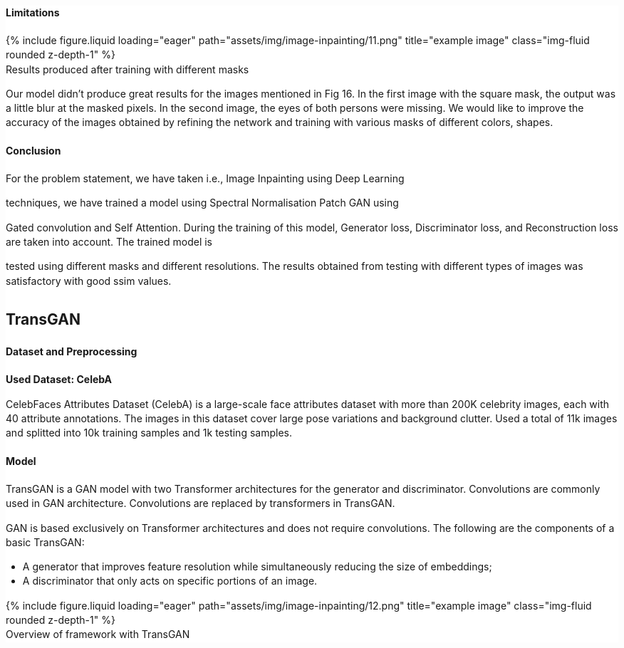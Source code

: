 #### Limitations

<div class="row justify-content-center">
    <div class="col-sm-8 mt-3 mt-md-0">
        {% include figure.liquid loading="eager" path="assets/img/image-inpainting/11.png" title="example image" class="img-fluid rounded z-depth-1" %}
    </div>
</div>
<div class="caption">
    Results produced after training with different masks
</div>

Our model didn’t produce great results for the images mentioned in Fig 16. In the first image with the square mask, the output was a little blur at the masked pixels. In the second image, the eyes of both persons were missing. We would like to improve the accuracy of the images obtained by refining the network and training with various masks of different colors, shapes.

#### Conclusion

For the problem statement, we have taken i.e., Image Inpainting using Deep Learning

techniques, we have trained a model using Spectral Normalisation Patch GAN using

Gated convolution and Self Attention. During the training of this model, Generator loss, Discriminator loss, and Reconstruction loss are taken into account. The trained model is

tested using different masks and different resolutions. The results obtained from testing with different types of images was satisfactory with good ssim values.

## TransGAN

#### Dataset and Preprocessing

**Used Dataset: CelebA**

CelebFaces Attributes Dataset (CelebA) is a large-scale face attributes dataset with more than 200K celebrity images, each with 40 attribute annotations. The images in this dataset cover large pose variations and background clutter. Used a total of 11k images and splitted into 10k training samples and 1k testing samples.

#### Model

TransGAN is a GAN model with two Transformer architectures for the generator and discriminator. Convolutions are commonly used in GAN architecture. Convolutions are replaced by transformers in TransGAN.

GAN is based exclusively on Transformer architectures and does not require convolutions. The following are the components of a basic TransGAN:

- A generator that improves feature resolution while simultaneously reducing the size of embeddings;
- A discriminator that only acts on specific portions of an image.

<div class="row justify-content-center">
    <div class="col-sm-8 mt-3 mt-md-0">
        {% include figure.liquid loading="eager" path="assets/img/image-inpainting/12.png" title="example image" class="img-fluid rounded z-depth-1" %}
    </div>
</div>
<div class="caption">
    Overview of framework with TransGAN    
</div>
